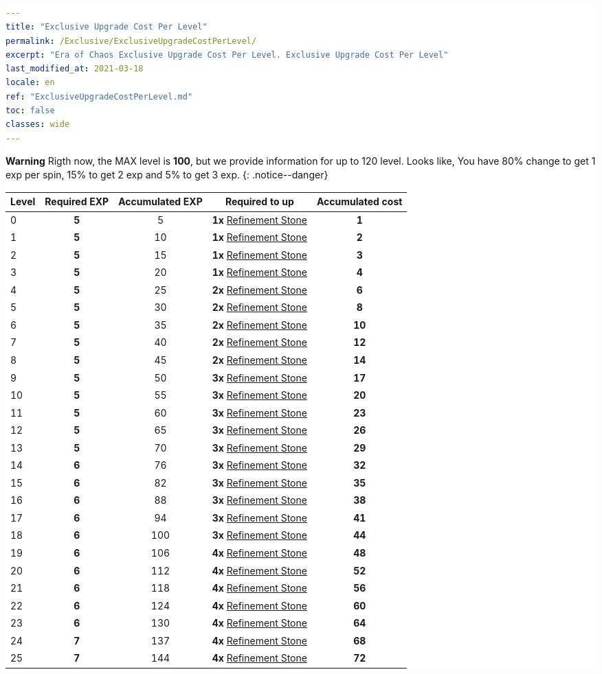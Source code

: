 ```yaml
---
title: "Exclusive Upgrade Cost Per Level"
permalink: /Exclusive/ExclusiveUpgradeCostPerLevel/
excerpt: "Era of Chaos Exclusive Upgrade Cost Per Level. Exclusive Upgrade Cost Per Level"
last_modified_at: 2021-03-18
locale: en
ref: "ExclusiveUpgradeCostPerLevel.md"
toc: false
classes: wide
---
```


**Warning** Rigth now, the MAX level is **100**, but we provide information for up to 120 level. Looks like, You have 80% change to get 1 exp per spin, 15% to get 2 exp and 5% to get 3 exp. 
{: .notice--danger}

  |          Level      | Required EXP | Accumulated EXP | Required to up |  Accumulated cost  |
  |:--------------------|:------------:|:---------------:|:--------------:|:------------------:|
  | 0 | **5** | 5 | **1x** [Refinement Stone](/Items/con_1053/) | **1** |
  | 1 | **5** | 10 | **1x** [Refinement Stone](/Items/con_1053/) | **2** |
  | 2 | **5** | 15 | **1x** [Refinement Stone](/Items/con_1053/) | **3** |
  | 3 | **5** | 20 | **1x** [Refinement Stone](/Items/con_1053/) | **4** |
  | 4 | **5** | 25 | **2x** [Refinement Stone](/Items/con_1053/) | **6** |
  | 5 | **5** | 30 | **2x** [Refinement Stone](/Items/con_1053/) | **8** |
  | 6 | **5** | 35 | **2x** [Refinement Stone](/Items/con_1053/) | **10** |
  | 7 | **5** | 40 | **2x** [Refinement Stone](/Items/con_1053/) | **12** |
  | 8 | **5** | 45 | **2x** [Refinement Stone](/Items/con_1053/) | **14** |
  | 9 | **5** | 50 | **3x** [Refinement Stone](/Items/con_1053/) | **17** |
  | 10 | **5** | 55 | **3x** [Refinement Stone](/Items/con_1053/) | **20** |
  | 11 | **5** | 60 | **3x** [Refinement Stone](/Items/con_1053/) | **23** |
  | 12 | **5** | 65 | **3x** [Refinement Stone](/Items/con_1053/) | **26** |
  | 13 | **5** | 70 | **3x** [Refinement Stone](/Items/con_1053/) | **29** |
  | 14 | **6** | 76 | **3x** [Refinement Stone](/Items/con_1053/) | **32** |
  | 15 | **6** | 82 | **3x** [Refinement Stone](/Items/con_1053/) | **35** |
  | 16 | **6** | 88 | **3x** [Refinement Stone](/Items/con_1053/) | **38** |
  | 17 | **6** | 94 | **3x** [Refinement Stone](/Items/con_1053/) | **41** |
  | 18 | **6** | 100 | **3x** [Refinement Stone](/Items/con_1053/) | **44** |
  | 19 | **6** | 106 | **4x** [Refinement Stone](/Items/con_1053/) | **48** |
  | 20 | **6** | 112 | **4x** [Refinement Stone](/Items/con_1053/) | **52** |
  | 21 | **6** | 118 | **4x** [Refinement Stone](/Items/con_1053/) | **56** |
  | 22 | **6** | 124 | **4x** [Refinement Stone](/Items/con_1053/) | **60** |
  | 23 | **6** | 130 | **4x** [Refinement Stone](/Items/con_1053/) | **64** |
  | 24 | **7** | 137 | **4x** [Refinement Stone](/Items/con_1053/) | **68** |
  | 25 | **7** | 144 | **4x** [Refinement Stone](/Items/con_1053/) | **72** |